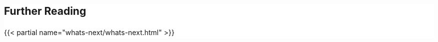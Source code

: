 
## Further Reading

{{< partial name="whats-next/whats-next.html" >}}

[1]: /tracing/metrics/metrics_namespace/
[2]: https://app.datadoghq.com/apm/traces/ingestion-control
[3]: https://www.datadoghq.com/pricing/?product=apm--continuous-profiler#apm--continuous-profiler
[4]: /tracing/trace_pipeline/ingestion_mechanisms/#in-the-agent
[5]: /tracing/trace_pipeline/ingestion_mechanisms/#error-traces
[6]: /tracing/trace_pipeline/ingestion_mechanisms/#rare-traces
[7]: /tracing/trace_pipeline/ingestion_mechanisms/#single-spans-app-analytics
[8]: /tracing/trace_pipeline/ingestion_mechanisms/#in-tracing-libraries-user-defined-rules
[9]: /tracing/troubleshooting/agent_rate_limits/#maximum-cpu-percentage
[10]: /tracing/trace_pipeline/metrics
[11]: /tracing/trace_pipeline/ingestion_mechanisms/
[12]: https://app.datadoghq.com/dash/integration/30337/app-analytics-usage
[13]: https://github.com/DataDog/datadog-agent/releases/tag/7.42.0
[14]: /agent/remote_config/#enabling-remote-configuration
[15]: /tracing/trace_pipeline/metrics#what-is-the-sampling-service
